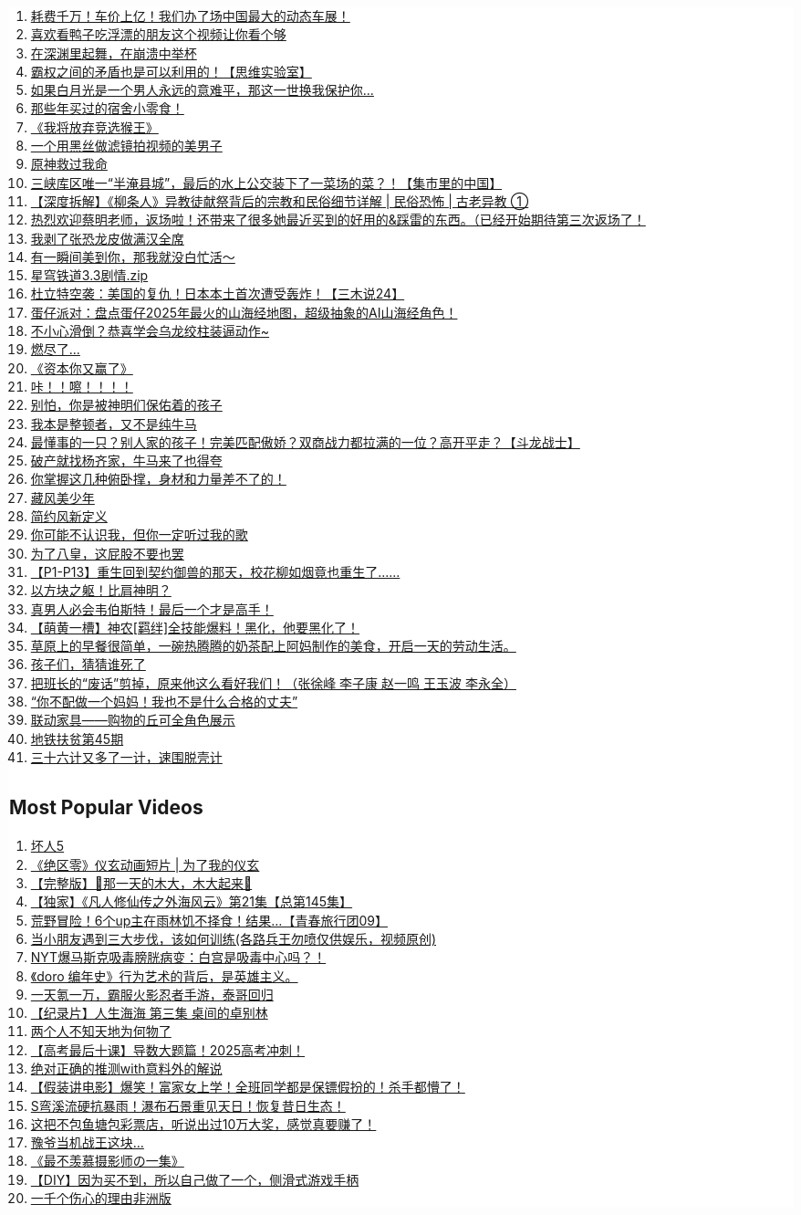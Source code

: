 1. [耗费千万！车价上亿！我们办了场中国最大的动态车展！](https://www.bilibili.com/video/BV1VwjBzWE1a)
1. [喜欢看鸭子吃浮漂的朋友这个视频让你看个够](https://www.bilibili.com/video/BV125jmzKEBm)
1. [在深渊里起舞，在崩溃中举杯](https://www.bilibili.com/video/BV1VT75zdERf)
1. [霸权之间的矛盾也是可以利用的！【思维实验室】](https://www.bilibili.com/video/BV1yL7JzREr7)
1. [如果白月光是一个男人永远的意难平，那这一世换我保护你...](https://www.bilibili.com/video/BV1b47nzTECk)
1. [那些年买过的宿舍小零食！](https://www.bilibili.com/video/BV1yhj9zUEBX)
1. [《我将放弃竞选猴王》](https://www.bilibili.com/video/BV1wojRzDE3R)
1. [一个用黑丝做滤镜拍视频的美男子](https://www.bilibili.com/video/BV179jqzfEwV)
1. [原神救过我命](https://www.bilibili.com/video/BV1n97VzvEJP)
1. [三峡库区唯一“半淹县城”，最后的水上公交装下了一菜场的菜？！【集市里的中国】](https://www.bilibili.com/video/BV1om7jzKEku)
1. [【深度拆解】《柳条人》异教徒献祭背后的宗教和民俗细节详解 | 民俗恐怖 | 古老异教 ①](https://www.bilibili.com/video/BV1u37GzLEbs)
1. [热烈欢迎蔡明老师，返场啦！还带来了很多她最近买到的好用的&踩雷的东西。（已经开始期待第三次返场了！](https://www.bilibili.com/video/BV1CKjzzzEr6)
1. [我剥了张恐龙皮做满汉全席](https://www.bilibili.com/video/BV1XXjgzyEzr)
1. [有一瞬间美到你，那我就没白忙活～](https://www.bilibili.com/video/BV1k1jqzNEYN)
1. [星穹铁道3.3剧情.zip](https://www.bilibili.com/video/BV1gJjyzKEE3)
1. [杜立特空袭：美国的复仇！日本本土首次遭受轰炸！【三木说24】](https://www.bilibili.com/video/BV1C77JzWEUi)
1. [蛋仔派对：盘点蛋仔2025年最火的山海经地图，超级抽象的AI山海经角色！](https://www.bilibili.com/video/BV1mP77zsEZw)
1. [不小心滑倒？恭喜学会乌龙绞柱装逼动作~](https://www.bilibili.com/video/BV1ZB7GzdEkF)
1. [燃尽了...](https://www.bilibili.com/video/BV1mj7Wz6E49)
1. [《资本你又赢了》](https://www.bilibili.com/video/BV1jLjqzdEvD)
1. [咔！！嚓！！！！](https://www.bilibili.com/video/BV11zjqzuEJz)
1. [别怕，你是被神明们保佑着的孩子](https://www.bilibili.com/video/BV1MN7JzYEoH)
1. [我本是整顿者，又不是纯牛马](https://www.bilibili.com/video/BV1Qg7WzyE3z)
1. [最懂事的一只？别人家的孩子！完美匹配傲娇？双商战力都拉满的一位？高开平走？【斗龙战士】](https://www.bilibili.com/video/BV1VgjkzeEAx)
1. [破产就找杨齐家，牛马来了也得夸](https://www.bilibili.com/video/BV1CcjqzNEd7)
1. [你掌握这几种俯卧撑，身材和力量差不了的！](https://www.bilibili.com/video/BV15VjyzgEGq)
1. [藏风美少年](https://www.bilibili.com/video/BV1BJ7LziEMS)
1. [简约风新定义](https://www.bilibili.com/video/BV1iH7Vz4Ese)
1. [你可能不认识我，但你一定听过我的歌](https://www.bilibili.com/video/BV1S4jqz7E9m)
1. [为了八皇，这屁股不要也罢](https://www.bilibili.com/video/BV1RijezCE71)
1. [【P1-P13】重生回到契约御兽的那天，校花柳如烟竟也重生了......](https://www.bilibili.com/video/BV1bGJVznENK)
1. [以方块之躯！比肩神明？](https://www.bilibili.com/video/BV1hajrz8ESo)
1. [真男人必会韦伯斯特！最后一个才是高手！](https://www.bilibili.com/video/BV1C377zSEha)
1. [【萌黄一槽】神农[羁绊]全技能爆料！黑化，他要黑化了！](https://www.bilibili.com/video/BV1FhjBzeESB)
1. [草原上的早餐很简单，一碗热腾腾的奶茶配上阿妈制作的美食，开启一天的劳动生活。](https://www.bilibili.com/video/BV1LojqzoEqS)
1. [孩子们，猜猜谁死了](https://www.bilibili.com/video/BV17ejBzaEny)
1. [把班长的“废话”剪掉，原来他这么看好我们！（张徐峰 李子康 赵一鸣 王玉波 李永全）](https://www.bilibili.com/video/BV1AijyzsE9T)
1. [“你不配做一个妈妈！我也不是什么合格的丈夫”](https://www.bilibili.com/video/BV1FSj2zWEc1)
1. [联动家具——购物的丘可全角色展示](https://www.bilibili.com/video/BV1PhjyzZEHC)
1. [地铁扶贫第45期](https://www.bilibili.com/video/BV1vVjvzEEFU)
1. [三十六计又多了一计，速围脱壳计](https://www.bilibili.com/video/BV1bv7pzzE1v)

## Most Popular Videos
1. [坏人5](https://www.bilibili.com/video/BV1FZ7szaE4R)
1. [《绝区零》仪玄动画短片 | 为了我的仪玄](https://www.bilibili.com/video/BV1eN7czSEVD)
1. [【完整版】🍋那一天的木大，木大起来🍋](https://www.bilibili.com/video/BV1b57czCE9m)
1. [【独家】《凡人修仙传之外海风云》第21集【总第145集】](https://www.bilibili.com/video/BV1WJjfzaEuS)
1. [荒野冒险！6个up主在雨林饥不择食！结果…【青春旅行团09】](https://www.bilibili.com/video/BV1Fm7nzXEfb)
1. [当小朋友遇到三大步伐，该如何训练(各路兵王勿喷仅供娱乐，视频原创)](https://www.bilibili.com/video/BV1dFj7zPEAH)
1. [NYT爆马斯克吸毒膀胱病变：白宫是吸毒中心吗？！](https://www.bilibili.com/video/BV1mr7PzQE6W)
1. [《doro 编年史》行为艺术的背后，是英雄主义。](https://www.bilibili.com/video/BV1av7LzxENb)
1. [一天氪一万，霸服火影忍者手游，泰哥回归](https://www.bilibili.com/video/BV1YP7cznEWY)
1. [【纪录片】人生海海 第三集 桌间的卓别林](https://www.bilibili.com/video/BV1h7jyzqEtC)
1. [两个人不知天地为何物了](https://www.bilibili.com/video/BV1UG7HzvE8J)
1. [【高考最后十课】导数大题篇！2025高考冲刺！](https://www.bilibili.com/video/BV1Wh7NzEE9a)
1. [绝对正确的推测with意料外的解说](https://www.bilibili.com/video/BV1P57Jz4E2e)
1. [【假装讲电影】爆笑！富家女上学！全班同学都是保镖假扮的！杀手都懵了！](https://www.bilibili.com/video/BV1xH7Az2EGA)
1. [S弯溪流硬抗暴雨！瀑布石景重见天日！恢复昔日生态！](https://www.bilibili.com/video/BV1Pr7nzoE39)
1. [这把不包鱼塘包彩票店，听说出过10万大奖，感觉真要赚了！](https://www.bilibili.com/video/BV1Nm7szuEaX)
1. [豫爷当机战王这块…](https://www.bilibili.com/video/BV1YW7nzuE4J)
1. [《最不羡慕摄影师の一集》](https://www.bilibili.com/video/BV1V47szXEWe)
1. [【DIY】因为买不到，所以自己做了一个，侧滑式游戏手柄](https://www.bilibili.com/video/BV1XijCzvEZf)
1. [一千个伤心的理由非洲版](https://www.bilibili.com/video/BV1WzjvzhErU)